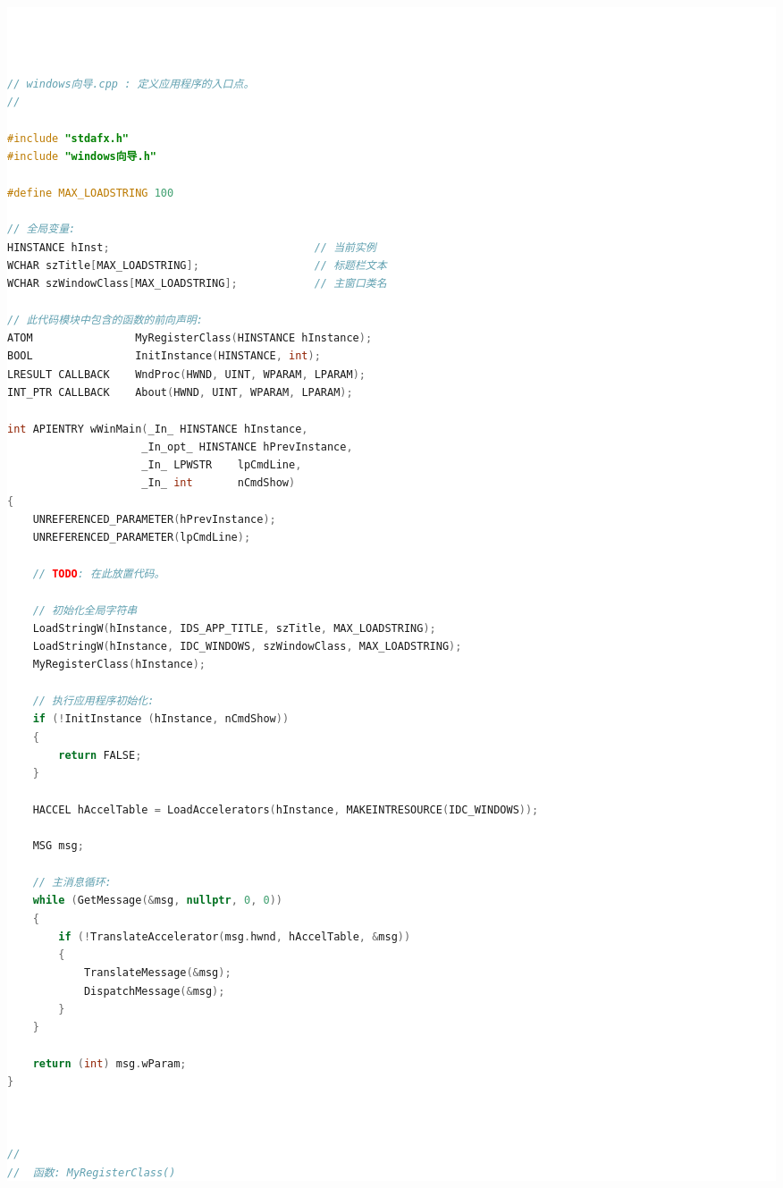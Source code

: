 <br><br><br>

```c
// windows向导.cpp : 定义应用程序的入口点。
//

#include "stdafx.h"
#include "windows向导.h"

#define MAX_LOADSTRING 100

// 全局变量: 
HINSTANCE hInst;                                // 当前实例
WCHAR szTitle[MAX_LOADSTRING];                  // 标题栏文本
WCHAR szWindowClass[MAX_LOADSTRING];            // 主窗口类名

// 此代码模块中包含的函数的前向声明: 
ATOM                MyRegisterClass(HINSTANCE hInstance);
BOOL                InitInstance(HINSTANCE, int);
LRESULT CALLBACK    WndProc(HWND, UINT, WPARAM, LPARAM);
INT_PTR CALLBACK    About(HWND, UINT, WPARAM, LPARAM);

int APIENTRY wWinMain(_In_ HINSTANCE hInstance,
                     _In_opt_ HINSTANCE hPrevInstance,
                     _In_ LPWSTR    lpCmdLine,
                     _In_ int       nCmdShow)
{
    UNREFERENCED_PARAMETER(hPrevInstance);
    UNREFERENCED_PARAMETER(lpCmdLine);

    // TODO: 在此放置代码。

    // 初始化全局字符串
    LoadStringW(hInstance, IDS_APP_TITLE, szTitle, MAX_LOADSTRING);
    LoadStringW(hInstance, IDC_WINDOWS, szWindowClass, MAX_LOADSTRING);
    MyRegisterClass(hInstance);

    // 执行应用程序初始化: 
    if (!InitInstance (hInstance, nCmdShow))
    {
        return FALSE;
    }

    HACCEL hAccelTable = LoadAccelerators(hInstance, MAKEINTRESOURCE(IDC_WINDOWS));

    MSG msg;

    // 主消息循环: 
    while (GetMessage(&msg, nullptr, 0, 0))
    {
        if (!TranslateAccelerator(msg.hwnd, hAccelTable, &msg))
        {
            TranslateMessage(&msg);
            DispatchMessage(&msg);
        }
    }

    return (int) msg.wParam;
}



//
//  函数: MyRegisterClass()
```
